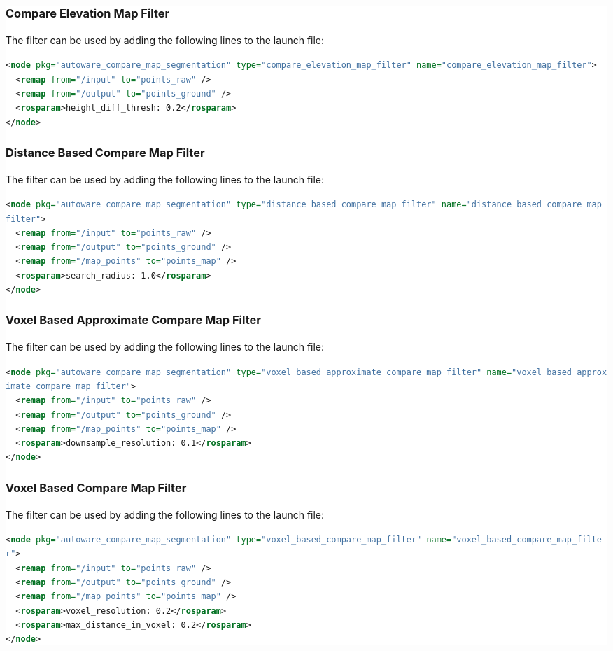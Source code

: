 ### Compare Elevation Map Filter

The filter can be used by adding the following lines to the launch file:

```xml
<node pkg="autoware_compare_map_segmentation" type="compare_elevation_map_filter" name="compare_elevation_map_filter">
  <remap from="/input" to="points_raw" />
  <remap from="/output" to="points_ground" />
  <rosparam>height_diff_thresh: 0.2</rosparam>
</node>
```

### Distance Based Compare Map Filter

The filter can be used by adding the following lines to the launch file:

```xml
<node pkg="autoware_compare_map_segmentation" type="distance_based_compare_map_filter" name="distance_based_compare_map_filter">
  <remap from="/input" to="points_raw" />
  <remap from="/output" to="points_ground" />
  <remap from="/map_points" to="points_map" />
  <rosparam>search_radius: 1.0</rosparam>
</node>
```

### Voxel Based Approximate Compare Map Filter

The filter can be used by adding the following lines to the launch file:

```xml
<node pkg="autoware_compare_map_segmentation" type="voxel_based_approximate_compare_map_filter" name="voxel_based_approximate_compare_map_filter">
  <remap from="/input" to="points_raw" />
  <remap from="/output" to="points_ground" />
  <remap from="/map_points" to="points_map" />
  <rosparam>downsample_resolution: 0.1</rosparam>
</node>
```

### Voxel Based Compare Map Filter

The filter can be used by adding the following lines to the launch file:

```xml
<node pkg="autoware_compare_map_segmentation" type="voxel_based_compare_map_filter" name="voxel_based_compare_map_filter">
  <remap from="/input" to="points_raw" />
  <remap from="/output" to="points_ground" />
  <remap from="/map_points" to="points_map" />
  <rosparam>voxel_resolution: 0.2</rosparam>
  <rosparam>max_distance_in_voxel: 0.2</rosparam>
</node>
```
